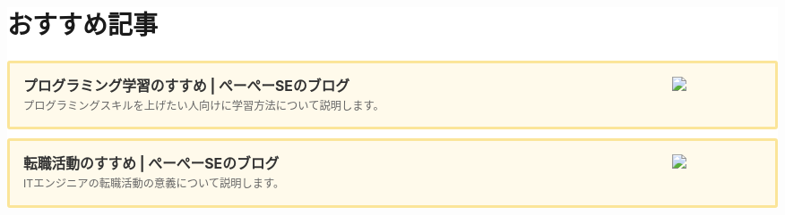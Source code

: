 # おすすめ記事


<div class="blogcardfu" style="width:auto;max-width:9999px;border:3px solid #FBE599;border-radius:3px;margin:10px 0;padding:15px;line-height:1.4;text-align:left;background:#FFFAEB;"><a href="https://blog.pepese.com/article-programing-learning" target="_blank" style="display:block;text-decoration:none;"><span class="blogcardfu-image" style="float:right;width:100px;padding:0 0 0 10px;margin:0 0 5px 5px;"><img src="https://images.weserv.nl/?w=100&url=ssl:blog.pepese.com/img/yaruwo.gif" width="100" style="width:100%;height:auto;max-height:100px;min-width:0;border:0 none;margin:0;"></span><br style="display:none"><span class="blogcardfu-title" style="font-size:112.5%;font-weight:700;color:#333333;margin:0 0 5px 0;">プログラミング学習のすすめ | ぺーぺーSEのブログ</span><br><span class="blogcardfu-content" style="font-size:87.5%;font-weight:400;color:#666666;">プログラミングスキルを上げたい人向けに学習方法について説明します。</span><br><span style="clear:both;display:block;overflow:hidden;height:0;">&nbsp;</span></a></div>


<div class="blogcardfu" style="width:auto;max-width:9999px;border:3px solid #FBE599;border-radius:3px;margin:10px 0;padding:15px;line-height:1.4;text-align:left;background:#FFFAEB;"><a href="https://blog.pepese.com/article-job-changing" target="_blank" style="display:block;text-decoration:none;"><span class="blogcardfu-image" style="float:right;width:100px;padding:0 0 0 10px;margin:0 0 5px 5px;"><img src="https://images.weserv.nl/?w=100&url=ssl:blog.pepese.com/img/yaruwo.gif" width="100" style="width:100%;height:auto;max-height:100px;min-width:0;border:0 none;margin:0;"></span><br style="display:none"><span class="blogcardfu-title" style="font-size:112.5%;font-weight:700;color:#333333;margin:0 0 5px 0;">転職活動のすすめ | ぺーぺーSEのブログ</span><br><span class="blogcardfu-content" style="font-size:87.5%;font-weight:400;color:#666666;">ITエンジニアの転職活動の意義について説明します。</span><br><span style="clear:both;display:block;overflow:hidden;height:0;">&nbsp;</span></a></div>
